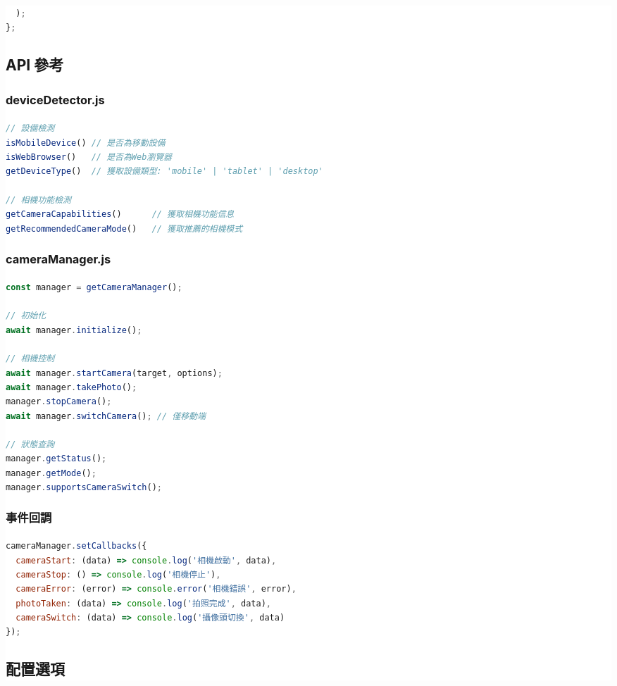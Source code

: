 ```javascript
  );
};
```

## API 參考

### deviceDetector.js

```javascript
// 設備檢測
isMobileDevice() // 是否為移動設備
isWebBrowser()   // 是否為Web瀏覽器
getDeviceType()  // 獲取設備類型: 'mobile' | 'tablet' | 'desktop'

// 相機功能檢測
getCameraCapabilities()      // 獲取相機功能信息
getRecommendedCameraMode()   // 獲取推薦的相機模式
```

### cameraManager.js

```javascript
const manager = getCameraManager();

// 初始化
await manager.initialize();

// 相機控制
await manager.startCamera(target, options);
await manager.takePhoto();
manager.stopCamera();
await manager.switchCamera(); // 僅移動端

// 狀態查詢
manager.getStatus();
manager.getMode();
manager.supportsCameraSwitch();
```

### 事件回調

```javascript
cameraManager.setCallbacks({
  cameraStart: (data) => console.log('相機啟動', data),
  cameraStop: () => console.log('相機停止'),
  cameraError: (error) => console.error('相機錯誤', error),
  photoTaken: (data) => console.log('拍照完成', data),
  cameraSwitch: (data) => console.log('攝像頭切換', data)
});
```

## 配置選項

